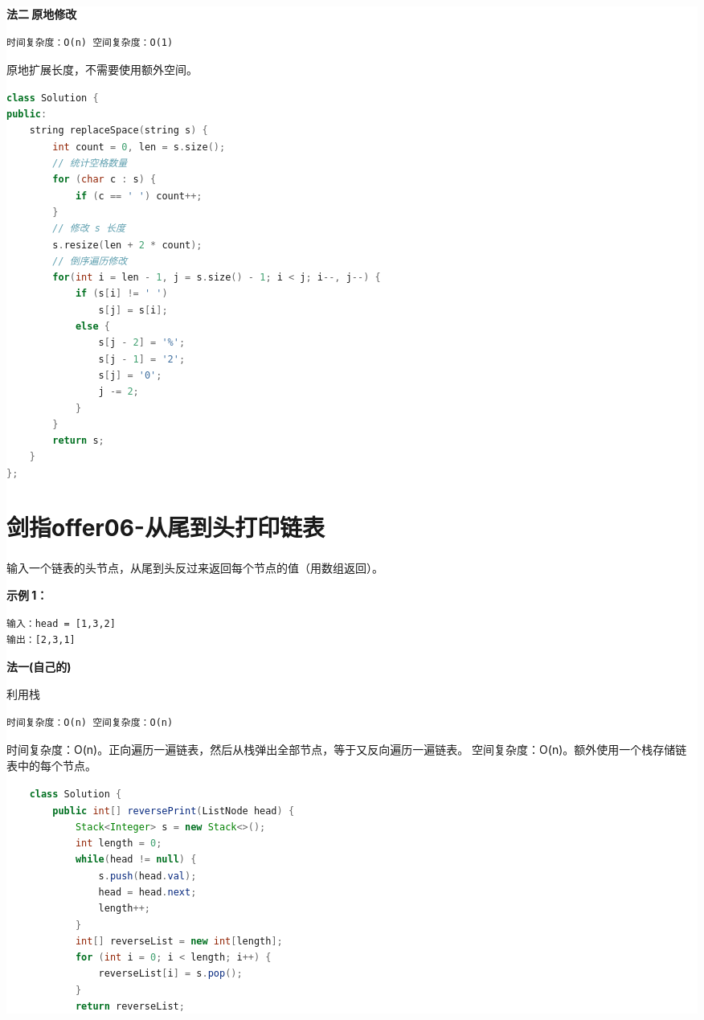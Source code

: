 **法二 原地修改**

`时间复杂度：O(n) 空间复杂度：O(1)`

原地扩展长度，不需要使用额外空间。

```c++
class Solution {
public:
    string replaceSpace(string s) {
        int count = 0, len = s.size();
        // 统计空格数量
        for (char c : s) {
            if (c == ' ') count++;
        }
        // 修改 s 长度
        s.resize(len + 2 * count);
        // 倒序遍历修改
        for(int i = len - 1, j = s.size() - 1; i < j; i--, j--) {
            if (s[i] != ' ')
                s[j] = s[i];
            else {
                s[j - 2] = '%';
                s[j - 1] = '2';
                s[j] = '0';
                j -= 2;
            }
        }
        return s;
    }
};
```

# 剑指offer06-从尾到头打印链表

输入一个链表的头节点，从尾到头反过来返回每个节点的值（用数组返回）。

**示例 1：**

```
输入：head = [1,3,2]
输出：[2,3,1]
```

**法一(自己的)**

利用栈

`时间复杂度：O(n) 空间复杂度：O(n)`

时间复杂度：O(n)。正向遍历一遍链表，然后从栈弹出全部节点，等于又反向遍历一遍链表。
空间复杂度：O(n)。额外使用一个栈存储链表中的每个节点。

```java
    class Solution {
        public int[] reversePrint(ListNode head) {
            Stack<Integer> s = new Stack<>();
            int length = 0;
            while(head != null) {
                s.push(head.val);
                head = head.next;
                length++;
            }
            int[] reverseList = new int[length];
            for (int i = 0; i < length; i++) {
                reverseList[i] = s.pop();
            }
            return reverseList;
```